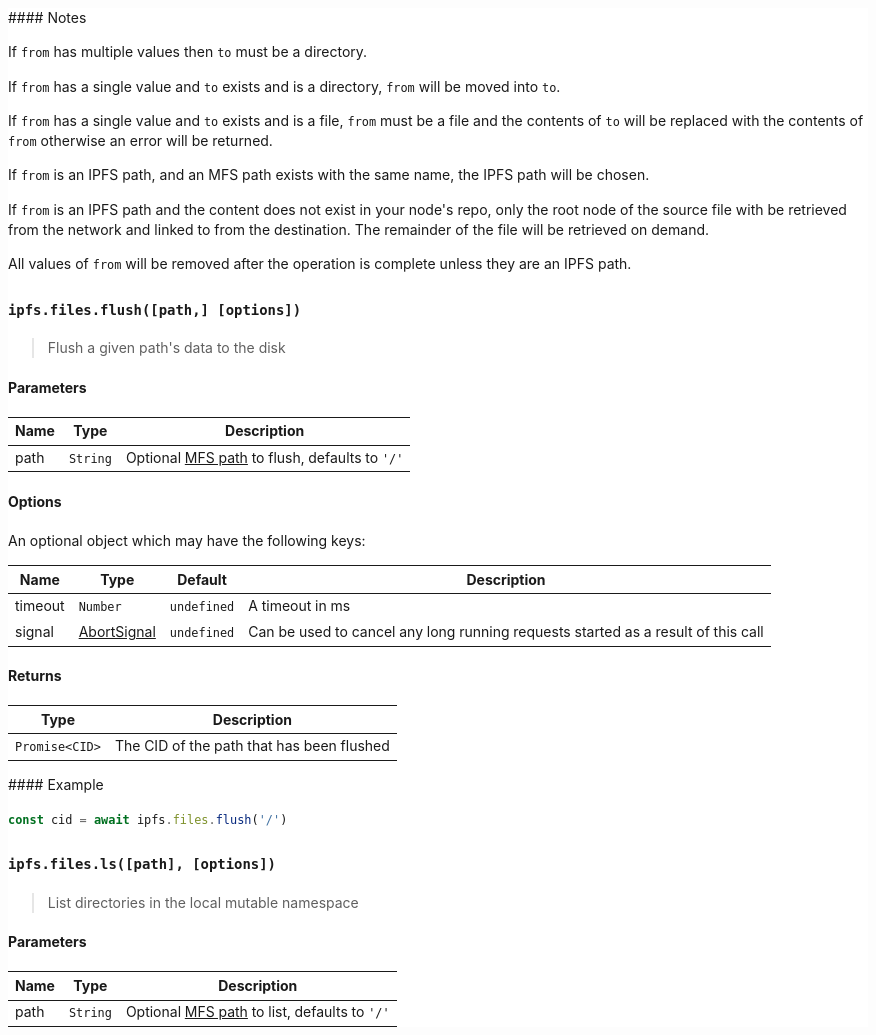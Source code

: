 #### Notes

If `from` has multiple values then `to` must be a directory.

If `from` has a single value and `to` exists and is a directory, `from` will be moved into `to`.

If `from` has a single value and `to` exists and is a file, `from` must be a file and the contents of `to` will be replaced with the contents of `from` otherwise an error will be returned.

If `from` is an IPFS path, and an MFS path exists with the same name, the IPFS path will be chosen.

If `from` is an IPFS path and the content does not exist in your node's repo, only the root node of the source file with be retrieved from the network and linked to from the destination. The remainder of the file will be retrieved on demand.

All values of `from` will be removed after the operation is complete unless they are an IPFS path.

### `ipfs.files.flush([path,] [options])`

> Flush a given path's data to the disk

#### Parameters

| Name | Type | Description |
| ---- | ---- | ----------- |
| path | `String` | Optional [MFS path][] to flush, defaults to `'/'` |

#### Options

An optional object which may have the following keys:

| Name | Type | Default | Description |
| ---- | ---- | ------- | ----------- |
| timeout | `Number` | `undefined` | A timeout in ms |
| signal | [AbortSignal][] | `undefined` |  Can be used to cancel any long running requests started as a result of this call |

#### Returns

| Type | Description |
| -------- | -------- |
| `Promise<CID>` | The CID of the path that has been flushed |

#### Example

```JavaScript
const cid = await ipfs.files.flush('/')
```

### `ipfs.files.ls([path], [options])`

> List directories in the local mutable namespace

#### Parameters

| Name | Type | Description |
| ---- | ---- | ----------- |
| path | `String` | Optional [MFS path][] to list, defaults to `'/'` |


[b]: https://www.npmjs.com/package/buffer
[file]: https://developer.mozilla.org/en-US/docs/Web/API/File
[cid]: https://www.npmjs.com/package/cids
[blob]: https://developer.mozilla.org/en-US/docs/Web/API/Blob
[IPFS Path]: https://www.npmjs.com/package/is-ipfs#isipfspathpath
[MFS Path]: https://docs.ipfs.io/guides/concepts/mfs/
[AbortSignal]: https://developer.mozilla.org/en-US/docs/Web/API/AbortSignal